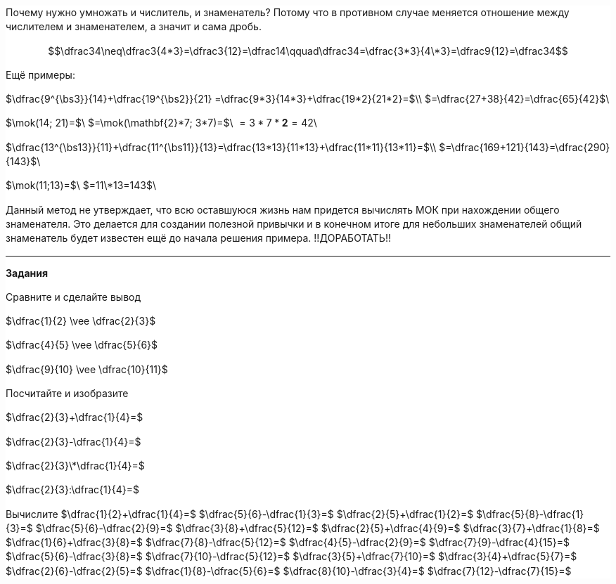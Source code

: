 Почему нужно умножать и числитель, и знаменатель? Потому что в противном случае меняется отношение между числителем и знаменателем, а значит и сама дробь.

$$\dfrac34\neq\dfrac3{4*3}=\dfrac3{12}=\dfrac14\qquad\dfrac34=\dfrac{3*3}{4\*3}=\dfrac9{12}=\dfrac34$$

Ещё примеры:

$\dfrac{9^{\bs3}}{14}+\dfrac{19^{\bs2}}{21}
=\dfrac{9*3}{14*3}+\dfrac{19*2}{21*2}=$\\\\
$=\dfrac{27+38}{42}=\dfrac{65}{42}$\\

$\mok(14; 21)=$\\
$=\mok(\mathbf{2}*7; 3*7)=$\\
$=3*7*\mathbf{2}=42$\\

$\dfrac{13^{\bs13}}{11}+\dfrac{11^{\bs11}}{13}=\dfrac{13*13}{11*13}+\dfrac{11*11}{13*11}=$\\\\
$=\dfrac{169+121}{143}=\dfrac{290}{143}$\\

$\mok(11;13)=$\\
$=11\*13=143$\\

Данный метод не утверждает, что всю оставшуюся жизнь нам придется вычислять МОК при нахождении общего знаменателя. Это делается для создании полезной привычки и в конечном итоге для небольших знаменателей общий знаменатель будет известен ещё до начала решения примера. !!ДОРАБОТАТЬ!!

---

**Задания**

Сравните и сделайте вывод

$\dfrac{1}{2} \vee \dfrac{2}{3}$

$\dfrac{4}{5} \vee \dfrac{5}{6}$

$\dfrac{9}{10} \vee \dfrac{10}{11}$

Посчитайте и изобразите

$\dfrac{2}{3}+\dfrac{1}{4}=$

$\dfrac{2}{3}-\dfrac{1}{4}=$

$\dfrac{2}{3}\*\dfrac{1}{4}=$

$\dfrac{2}{3}:\dfrac{1}{4}=$

Вычислите
$\dfrac{1}{2}+\dfrac{1}{4}=$
$\dfrac{5}{6}-\dfrac{1}{3}=$
$\dfrac{2}{5}+\dfrac{1}{2}=$
$\dfrac{5}{8}-\dfrac{1}{3}=$
$\dfrac{5}{6}-\dfrac{2}{9}=$
$\dfrac{3}{8}+\dfrac{5}{12}=$
$\dfrac{2}{5}+\dfrac{4}{9}=$
$\dfrac{3}{7}+\dfrac{1}{8}=$
$\dfrac{1}{6}+\dfrac{3}{8}=$
$\dfrac{7}{8}-\dfrac{5}{12}=$
$\dfrac{4}{5}-\dfrac{2}{9}=$
$\dfrac{7}{9}-\dfrac{4}{15}=$
$\dfrac{5}{6}-\dfrac{3}{8}=$
$\dfrac{7}{10}-\dfrac{5}{12}=$
$\dfrac{3}{5}+\dfrac{7}{10}=$
$\dfrac{3}{4}+\dfrac{5}{7}=$
$\dfrac{2}{6}-\dfrac{2}{5}=$
$\dfrac{1}{8}-\dfrac{5}{6}=$
$\dfrac{8}{10}-\dfrac{3}{4}=$
$\dfrac{7}{12}-\dfrac{7}{15}=$
